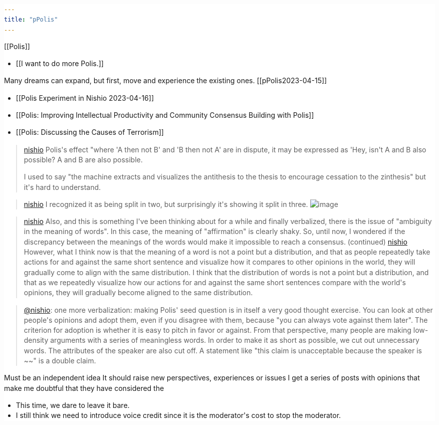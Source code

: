 ```yaml
---
title: "pPolis"
---
```


[[Polis]]
- [[I want to do more Polis.]]

Many dreams can expand, but first, move and experience the existing ones.
[[pPolis2023-04-15]]
- [[Polis Experiment in Nishio 2023-04-16]]
- [[Polis: Improving Intellectual Productivity and Community Consensus Building with Polis]]

- [[Polis: Discussing the Causes of Terrorism]]
> [nishio](https://twitter.com/nishio/status/1647672222172200960) Polis's effect "where 'A then not B' and 'B then not A' are in dispute, it may be expressed as 'Hey, isn't A and B also possible? A and B are also possible.
>
>  I used to say "the machine extracts and visualizes the antithesis to the thesis to encourage cessation to the zinthesis" but it's hard to understand.

> [nishio](https://twitter.com/nishio/status/1647672993844436993) I recognized it as being split in two, but surprisingly it's showing it split in three.
>  ![image](https://pbs.twimg.com/media/Ft212tsaEAIZAmf?format=jpg&name=large#.png)

> [nishio](https://twitter.com/nishio/status/1647675305350537217) Also, and this is something I've been thinking about for a while and finally verbalized, there is the issue of "ambiguity in the meaning of words". In this case, the meaning of "affirmation" is clearly shaky.
>  So, until now, I wondered if the discrepancy between the meanings of the words would make it impossible to reach a consensus. (continued)
> [nishio](https://twitter.com/nishio/status/1647675805588422661) However, what I think now is that the meaning of a word is not a point but a distribution, and that as people repeatedly take actions for and against the same short sentence and visualize how it compares to other opinions in the world, they will gradually come to align with the same distribution. I think that the distribution of words is not a point but a distribution, and that as we repeatedly visualize how our actions for and against the same short sentences compare with the world's opinions, they will gradually become aligned to the same distribution.

> [@nishio](https://twitter.com/nishio/status/1647706983146090497): one more verbalization: making Polis' seed question is in itself a very good thought exercise. You can look at other people's opinions and adopt them, even if you disagree with them, because "you can always vote against them later".
>  The criterion for adoption is whether it is easy to pitch in favor or against. From that perspective, many people are making low-density arguments with a series of meaningless words. In order to make it as short as possible, we cut out unnecessary words.
>  The attributes of the speaker are also cut off. A statement like "this claim is unacceptable because the speaker is ~~" is a double claim.

Must be an independent idea
It should raise new perspectives, experiences or issues
I get a series of posts with opinions that make me doubtful that they have considered the
- This time, we dare to leave it bare.
- I still think we need to introduce voice credit since it is the moderator's cost to stop the moderator.
